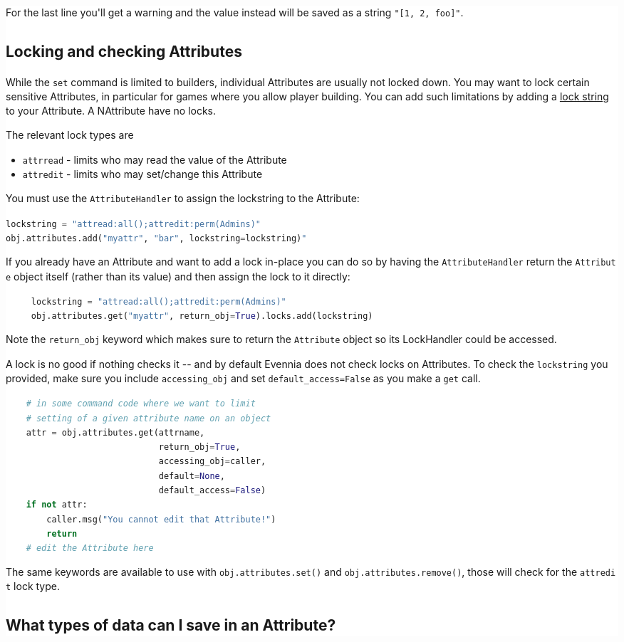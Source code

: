 For the last line you'll get a warning and the value instead will be saved as a string `"[1, 2, foo]"`.

## Locking and checking Attributes

While the `set` command is limited to builders, individual Attributes are usually not
locked down. You may want to lock certain sensitive Attributes, in particular for games
where you allow player building. You can add such limitations by adding a [lock string](./Locks.md)
to your Attribute. A NAttribute have no locks.

The relevant lock types are

- `attrread` - limits who may read the value of the Attribute
- `attredit` - limits who may set/change this Attribute

You must use the `AttributeHandler` to assign the lockstring to the Attribute:

```python
lockstring = "attread:all();attredit:perm(Admins)"
obj.attributes.add("myattr", "bar", lockstring=lockstring)"
```

If you already have an Attribute and want to add a lock in-place you can do so
by having the `AttributeHandler` return the `Attribute` object itself (rather than
its value) and then assign the lock to it directly:

```python
     lockstring = "attread:all();attredit:perm(Admins)"
     obj.attributes.get("myattr", return_obj=True).locks.add(lockstring)
```

Note the `return_obj` keyword which makes sure to return the `Attribute` object so its LockHandler
could be accessed.

A lock is no good if nothing checks it -- and by default Evennia does not check locks on Attributes.
To check the `lockstring` you provided, make sure you include `accessing_obj` and set
`default_access=False` as you make a `get` call.

```python
    # in some command code where we want to limit
    # setting of a given attribute name on an object
    attr = obj.attributes.get(attrname,
                              return_obj=True,
                              accessing_obj=caller,
                              default=None,
                              default_access=False)
    if not attr:
        caller.msg("You cannot edit that Attribute!")
        return
    # edit the Attribute here
```

The same keywords are available to use with `obj.attributes.set()` and `obj.attributes.remove()`,
those will check for the `attredit` lock type.

## What types of data can I save in an Attribute?
